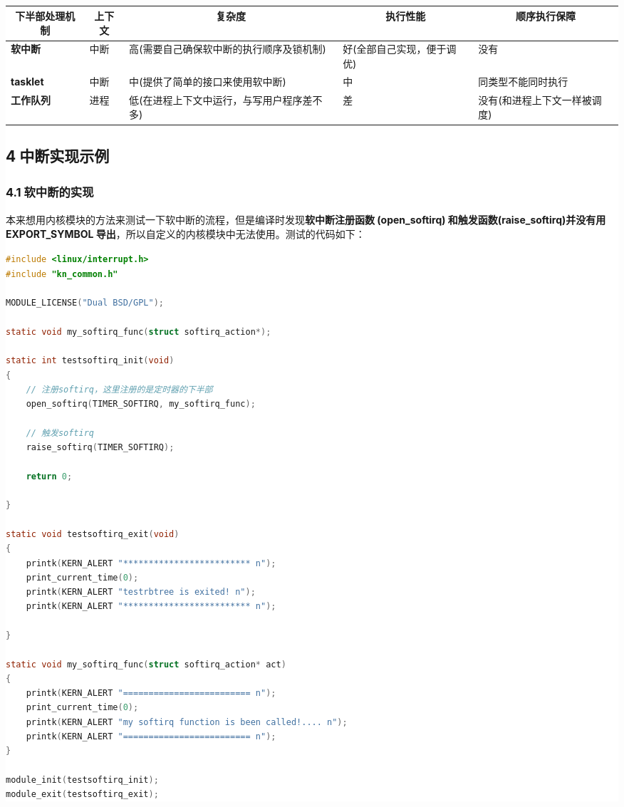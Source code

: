 | **下半部处理机制** | **上下文** | **复杂度** | **执行性能** | **顺序执行保障** |
| --- | --- | --- | --- | --- |
| **软中断** | 中断 | 高(需要自己确保软中断的执行顺序及锁机制) | 好(全部自己实现，便于调优) | 没有 |
| **tasklet** | 中断 | 中(提供了简单的接口来使用软中断) | 中 | 同类型不能同时执行 |
| **工作队列** | 进程 | 低(在进程上下文中运行，与写用户程序差不多) | 差 | 没有(和进程上下文一样被调度) |




## 4 中断实现示例

### 4.1 软中断的实现
本来想用内核模块的方法来测试一下软中断的流程，但是编译时发现**软中断注册函数 (open_softirq) 和触发函数(raise_softirq)并没有用 EXPORT_SYMBOL 导出**，所以自定义的内核模块中无法使用。测试的代码如下：

```c
#include <linux/interrupt.h>
#include "kn_common.h"

MODULE_LICENSE("Dual BSD/GPL");

static void my_softirq_func(struct softirq_action*);

static int testsoftirq_init(void)
{
    // 注册softirq，这里注册的是定时器的下半部
    open_softirq(TIMER_SOFTIRQ, my_softirq_func);

    // 触发softirq
    raise_softirq(TIMER_SOFTIRQ);

    return 0;

}

static void testsoftirq_exit(void)
{
    printk(KERN_ALERT "************************* n");
    print_current_time(0);
    printk(KERN_ALERT "testrbtree is exited! n");
    printk(KERN_ALERT "************************* n");

}

static void my_softirq_func(struct softirq_action* act)
{
    printk(KERN_ALERT "========================= n");
    print_current_time(0);
    printk(KERN_ALERT "my softirq function is been called!.... n");
    printk(KERN_ALERT "========================= n");
}

module_init(testsoftirq_init);
module_exit(testsoftirq_exit);
```
